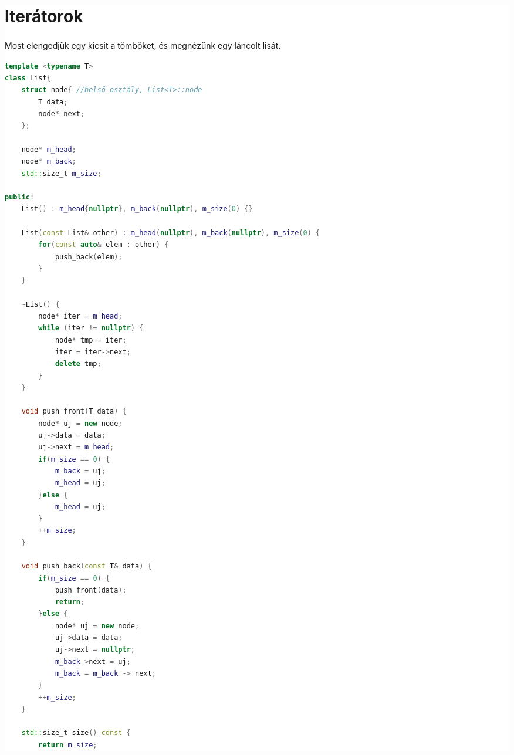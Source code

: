 # Iterátorok

Most elengedjük egy kicsit a tömböket, és megnézünk egy láncolt lisát.

```cpp
template <typename T>
class List{
    struct node{ //belső osztály, List<T>::node
        T data;
        node* next;
    };

    node* m_head;
    node* m_back;
    std::size_t m_size;

public:
    List() : m_head{nullptr}, m_back(nullptr), m_size(0) {}

    List(const List& other) : m_head(nullptr), m_back(nullptr), m_size(0) {
        for(const auto& elem : other) {
            push_back(elem);
        }
    }

    ~List() {
        node* iter = m_head;
        while (iter != nullptr) {
            node* tmp = iter;
            iter = iter->next;
            delete tmp;
        }
    }

    void push_front(T data) {
        node* uj = new node;
        uj->data = data;
        uj->next = m_head;
        if(m_size == 0) {
            m_back = uj;
            m_head = uj;
        }else {
            m_head = uj;
        }
        ++m_size;
    }

    void push_back(const T& data) {
        if(m_size == 0) {
            push_front(data);
            return;
        }else {
            node* uj = new node;
            uj->data = data;
            uj->next = nullptr;
            m_back->next = uj;
            m_back = m_back -> next;
        }
        ++m_size;
    }

    std::size_t size() const {
        return m_size;
```